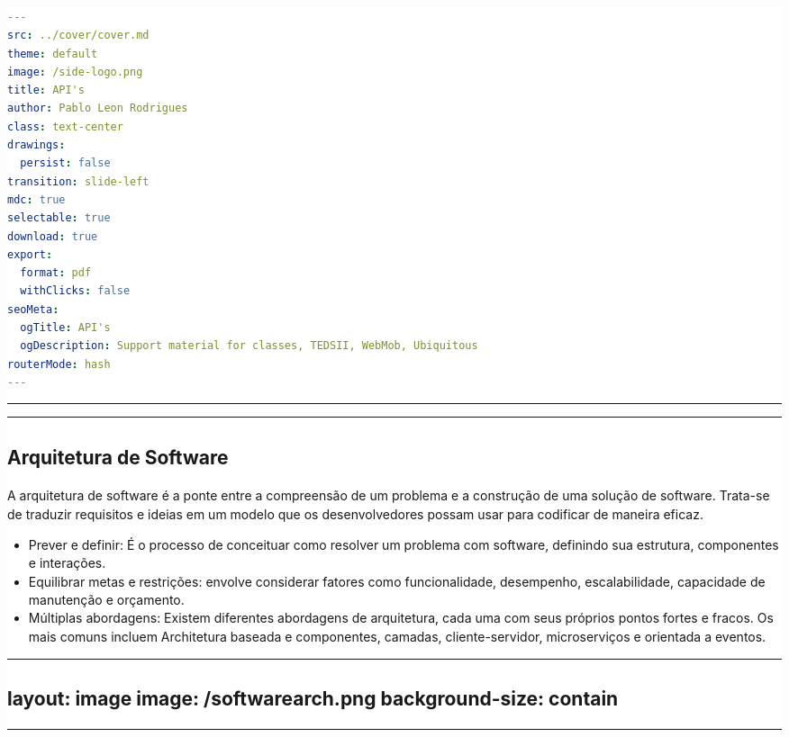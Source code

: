 ```yaml
---
src: ../cover/cover.md
theme: default
image: /side-logo.png
title: API's
author: Pablo Leon Rodrigues
class: text-center
drawings:
  persist: false
transition: slide-left
mdc: true
selectable: true
download: true
export:
  format: pdf
  withClicks: false
seoMeta:
  ogTitle: API's
  ogDescription: Support material for classes, TEDSII, WebMob, Ubiquitous
routerMode: hash
---
```


---

<Toc columns="2" maxDepth="3"></Toc>

---

## Arquitetura de Software

A arquitetura de software é a ponte entre a compreensão de um problema e a construção de uma solução de software. Trata-se
de traduzir requisitos e ideias em um modelo que os desenvolvedores possam usar para codificar de maneira eficaz.

- Prever e definir: É o processo de conceituar como resolver um problema com software, definindo sua estrutura,
componentes e interações.
- Equilibrar metas e restrições: envolve considerar fatores como funcionalidade, desempenho, escalabilidade,
capacidade de manutenção e orçamento.
- Múltiplas abordagens: Existem diferentes abordagens de arquitetura, cada uma com seus próprios pontos fortes e fracos.
Os mais comuns incluem Architetura baseada e componentes, camadas, cliente-servidor, microserviços e orientada a eventos.

---
layout: image
image: /softwarearch.png
background-size: contain
---

---